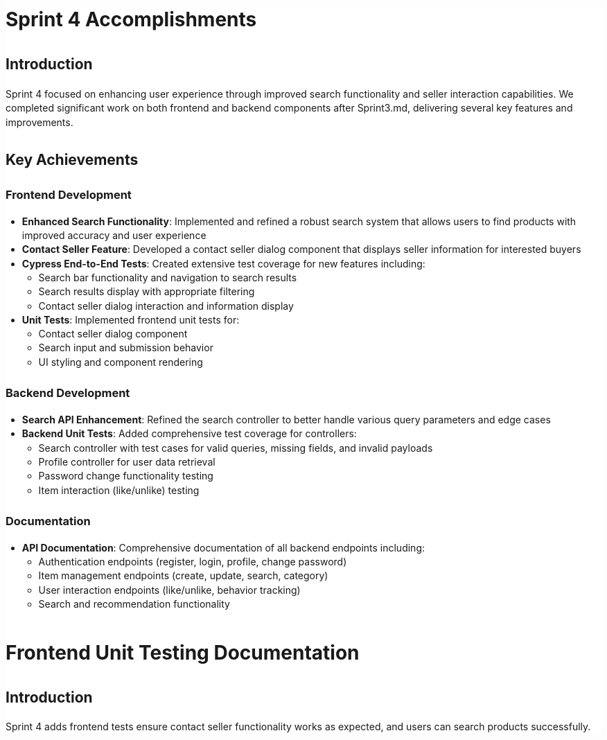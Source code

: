 # Sprint 4 Accomplishments

## Introduction

Sprint 4 focused on enhancing user experience through improved search functionality and seller interaction capabilities. We completed significant work on both frontend and backend components after Sprint3.md, delivering several key features and improvements.

## Key Achievements

### Frontend Development
- **Enhanced Search Functionality**: Implemented and refined a robust search system that allows users to find products with improved accuracy and user experience
- **Contact Seller Feature**: Developed a contact seller dialog component that displays seller information for interested buyers
- **Cypress End-to-End Tests**: Created extensive test coverage for new features including:
  - Search bar functionality and navigation to search results
  - Search results display with appropriate filtering
  - Contact seller dialog interaction and information display
- **Unit Tests**: Implemented frontend unit tests for:
  - Contact seller dialog component
  - Search input and submission behavior
  - UI styling and component rendering

### Backend Development
- **Search API Enhancement**: Refined the search controller to better handle various query parameters and edge cases
- **Backend Unit Tests**: Added comprehensive test coverage for controllers:
  - Search controller with test cases for valid queries, missing fields, and invalid payloads
  - Profile controller for user data retrieval
  - Password change functionality testing
  - Item interaction (like/unlike) testing

### Documentation
- **API Documentation**: Comprehensive documentation of all backend endpoints including:
  - Authentication endpoints (register, login, profile, change password)
  - Item management endpoints (create, update, search, category)
  - User interaction endpoints (like/unlike, behavior tracking)
  - Search and recommendation functionality

# Frontend Unit Testing Documentation

## Introduction
Sprint 4 adds frontend tests ensure contact seller functionality works as expected, and users can search products successfully.
